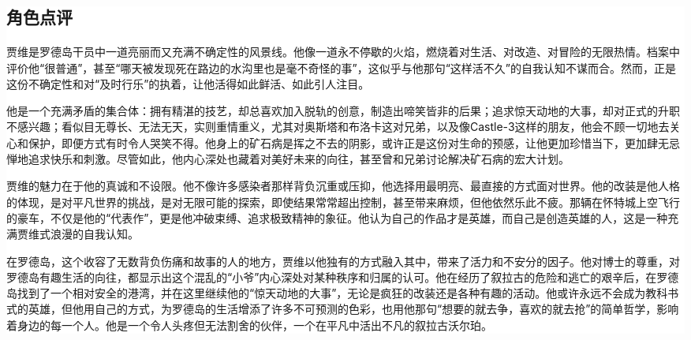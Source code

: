 ## 角色点评
贾维是罗德岛干员中一道亮丽而又充满不确定性的风景线。他像一道永不停歇的火焰，燃烧着对生活、对改造、对冒险的无限热情。档案中评价他“很普通”，甚至“哪天被发现死在路边的水沟里也是毫不奇怪的事”，这似乎与他那句“这样活不久”的自我认知不谋而合。然而，正是这份不确定性和对“及时行乐”的执着，让他活得如此鲜活、如此引人注目。

他是一个充满矛盾的集合体：拥有精湛的技艺，却总喜欢加入脱轨的创意，制造出啼笑皆非的后果；追求惊天动地的大事，却对正式的升职不感兴趣；看似目无尊长、无法无天，实则重情重义，尤其对奥斯塔和布洛卡这对兄弟，以及像Castle-3这样的朋友，他会不顾一切地去关心和保护，即便方式有时令人哭笑不得。他身上的矿石病是挥之不去的阴影，或许正是这份对生命的预感，让他更加珍惜当下，更加肆无忌惮地追求快乐和刺激。尽管如此，他内心深处也藏着对美好未来的向往，甚至曾和兄弟讨论解决矿石病的宏大计划。

贾维的魅力在于他的真诚和不设限。他不像许多感染者那样背负沉重或压抑，他选择用最明亮、最直接的方式面对世界。他的改装是他人格的体现，是对平凡世界的挑战，是对无限可能的探索，即使结果常常超出控制，甚至带来麻烦，但他依然乐此不疲。那辆在怀特城上空飞行的豪车，不仅是他的“代表作”，更是他冲破束缚、追求极致精神的象征。他认为自己的作品才是英雄，而自己是创造英雄的人，这是一种充满贾维式浪漫的自我认知。

在罗德岛，这个收容了无数背负伤痛和故事的人的地方，贾维以他独有的方式融入其中，带来了活力和不安分的因子。他对博士的尊重，对罗德岛有趣生活的向往，都显示出这个混乱的“小爷”内心深处对某种秩序和归属的认可。他在经历了叙拉古的危险和逃亡的艰辛后，在罗德岛找到了一个相对安全的港湾，并在这里继续他的“惊天动地的大事”，无论是疯狂的改装还是各种有趣的活动。他或许永远不会成为教科书式的英雄，但他用自己的方式，为罗德岛的生活增添了许多不可预测的色彩，也用他那句“想要的就去争，喜欢的就去抢”的简单哲学，影响着身边的每一个人。他是一个令人头疼但无法割舍的伙伴，一个在平凡中活出不凡的叙拉古沃尔珀。